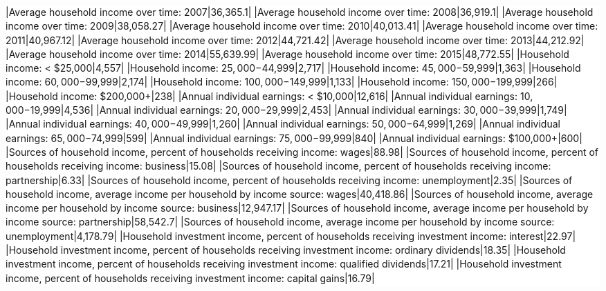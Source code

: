 |Average household income over time: 2007|36,365.1|
|Average household income over time: 2008|36,919.1|
|Average household income over time: 2009|38,058.27|
|Average household income over time: 2010|40,013.41|
|Average household income over time: 2011|40,967.12|
|Average household income over time: 2012|44,721.42|
|Average household income over time: 2013|44,212.92|
|Average household income over time: 2014|55,639.99|
|Average household income over time: 2015|48,772.55|
|Household income: < $25,000|4,557|
|Household income: $25,000-$44,999|2,717|
|Household income: $45,000-$59,999|1,363|
|Household income: $60,000-$99,999|2,174|
|Household income: $100,000-$149,999|1,133|
|Household income: $150,000-$199,999|266|
|Household income: $200,000+|238|
|Annual individual earnings: < $10,000|12,616|
|Annual individual earnings: $10,000-$19,999|4,536|
|Annual individual earnings: $20,000-$29,999|2,453|
|Annual individual earnings: $30,000-$39,999|1,749|
|Annual individual earnings: $40,000-$49,999|1,260|
|Annual individual earnings: $50,000-$64,999|1,269|
|Annual individual earnings: $65,000-$74,999|599|
|Annual individual earnings: $75,000-$99,999|840|
|Annual individual earnings: $100,000+|600|
|Sources of household income, percent of households receiving income: wages|88.98|
|Sources of household income, percent of households receiving income: business|15.08|
|Sources of household income, percent of households receiving income: partnership|6.33|
|Sources of household income, percent of households receiving income: unemployment|2.35|
|Sources of household income, average income per household by income source: wages|40,418.86|
|Sources of household income, average income per household by income source: business|12,947.17|
|Sources of household income, average income per household by income source: partnership|58,542.7|
|Sources of household income, average income per household by income source: unemployment|4,178.79|
|Household investment income, percent of households receiving investment income: interest|22.97|
|Household investment income, percent of households receiving investment income: ordinary dividends|18.35|
|Household investment income, percent of households receiving investment income: qualified dividends|17.21|
|Household investment income, percent of households receiving investment income: capital gains|16.79|